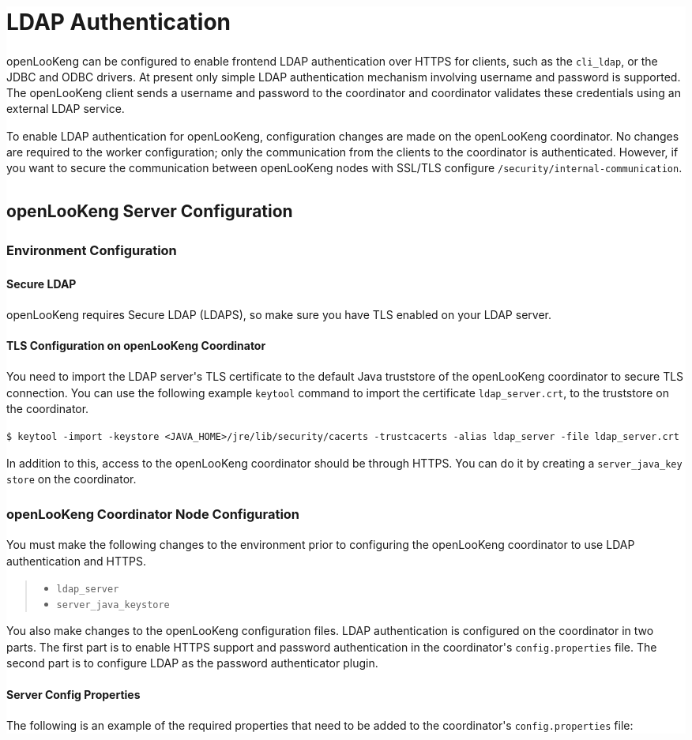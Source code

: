 
LDAP Authentication
===================

openLooKeng can be configured to enable frontend LDAP authentication over HTTPS for clients, such as the `cli_ldap`, or the JDBC and ODBC drivers. At present only simple LDAP authentication mechanism involving username and password is supported. The openLooKeng client sends a username and password to the coordinator and coordinator validates these credentials using an external LDAP service.

To enable LDAP authentication for openLooKeng, configuration changes are made on the openLooKeng coordinator. No changes are required to the worker configuration; only the communication from the clients to the coordinator is authenticated. However, if you want to secure the communication between openLooKeng nodes with SSL/TLS configure `/security/internal-communication`.

openLooKeng Server Configuration
-------------------------

### Environment Configuration

#### Secure LDAP

openLooKeng requires Secure LDAP (LDAPS), so make sure you have TLS enabled on your LDAP server.

#### TLS Configuration on openLooKeng Coordinator

You need to import the LDAP server\'s TLS certificate to the default Java truststore of the openLooKeng coordinator to secure TLS connection. You can use the following example `keytool` command to import the certificate `ldap_server.crt`, to the truststore on the coordinator.

``` shell
$ keytool -import -keystore <JAVA_HOME>/jre/lib/security/cacerts -trustcacerts -alias ldap_server -file ldap_server.crt
```

In addition to this, access to the openLooKeng coordinator should be through HTTPS. You can do it by creating a
`server_java_keystore` on the coordinator.

### openLooKeng Coordinator Node Configuration

You must make the following changes to the environment prior to configuring the openLooKeng coordinator to use LDAP authentication and HTTPS.

> -   `ldap_server`
> -   `server_java_keystore`

You also make changes to the openLooKeng configuration files. LDAP authentication is configured on the coordinator in two parts. The first part is to enable HTTPS support and password authentication in the
coordinator\'s `config.properties` file. The second part is to configure LDAP as the password authenticator plugin.

#### Server Config Properties

The following is an example of the required properties that need to be added to the coordinator\'s `config.properties` file:
